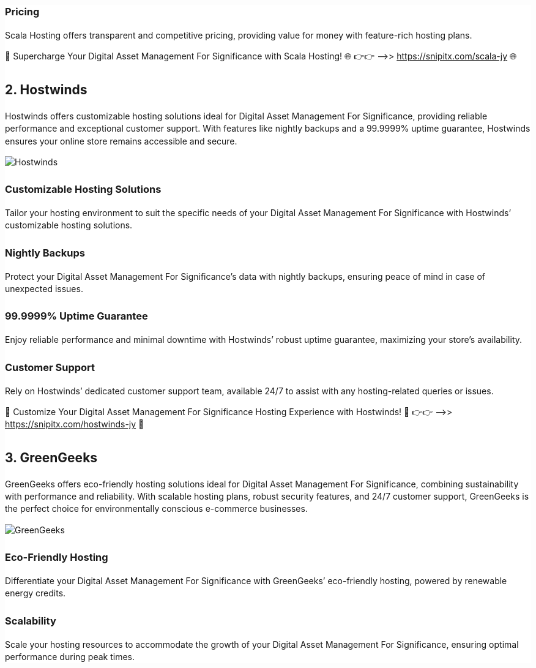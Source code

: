 ### Pricing
Scala Hosting offers transparent and competitive pricing, providing value for money with feature-rich hosting plans.

🚀 Supercharge Your Digital Asset Management For Significance with Scala Hosting! 🌐
👉👉 -->> https://snipitx.com/scala-jy 🌐

## 2. Hostwinds

Hostwinds offers customizable hosting solutions ideal for Digital Asset Management For Significance, providing reliable performance and exceptional customer support. With features like nightly backups and a 99.9999% uptime guarantee, Hostwinds ensures your online store remains accessible and secure.

![Hostwinds](https://i.imgur.com/53aSNXx.jpeg "Hostwinds Hosting")

### Customizable Hosting Solutions
Tailor your hosting environment to suit the specific needs of your Digital Asset Management For Significance with Hostwinds’ customizable hosting solutions.

### Nightly Backups
Protect your Digital Asset Management For Significance’s data with nightly backups, ensuring peace of mind in case of unexpected issues.

### 99.9999% Uptime Guarantee
Enjoy reliable performance and minimal downtime with Hostwinds’ robust uptime guarantee, maximizing your store’s availability.

### Customer Support
Rely on Hostwinds’ dedicated customer support team, available 24/7 to assist with any hosting-related queries or issues.

🌟 Customize Your Digital Asset Management For Significance Hosting Experience with Hostwinds! 🚀
👉👉 -->> https://snipitx.com/hostwinds-jy 🚀


## 3. GreenGeeks

GreenGeeks offers eco-friendly hosting solutions ideal for Digital Asset Management For Significance, combining sustainability with performance and reliability. With scalable hosting plans, robust security features, and 24/7 customer support, GreenGeeks is the perfect choice for environmentally conscious e-commerce businesses.

![GreenGeeks](https://i.imgur.com/eEwuntu.jpg "GreenGeeks Hosting")

### Eco-Friendly Hosting
Differentiate your Digital Asset Management For Significance with GreenGeeks’ eco-friendly hosting, powered by renewable energy credits.

### Scalability
Scale your hosting resources to accommodate the growth of your Digital Asset Management For Significance, ensuring optimal performance during peak times.
